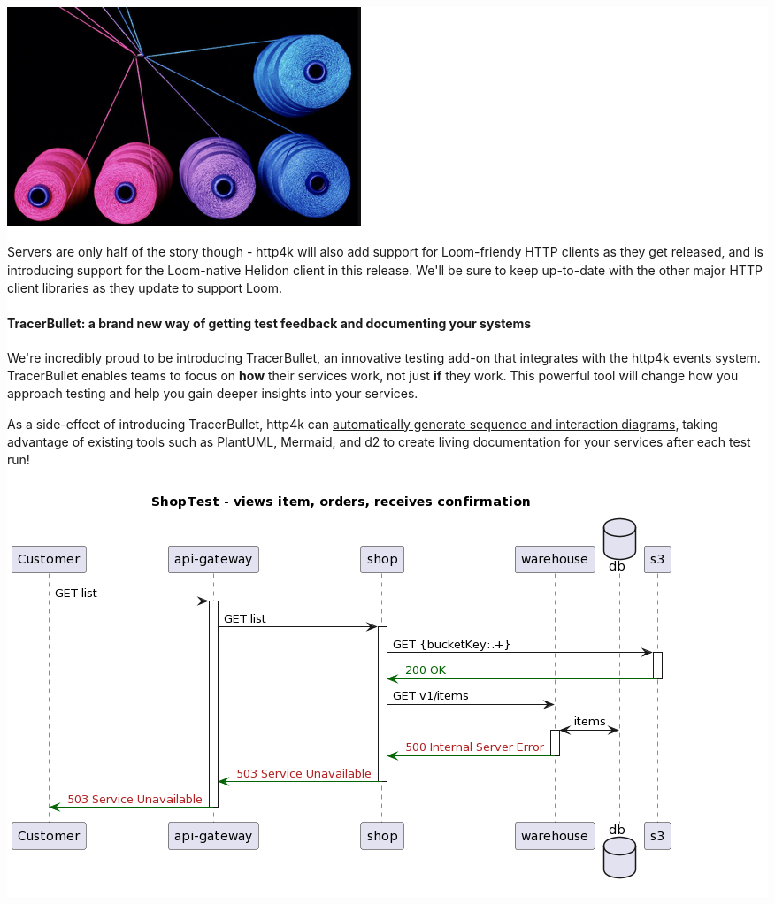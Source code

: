 <img class="imageSmall" src="./threads.png" alt="Threads"/>

Servers are only half of the story though - http4k will also add support for Loom-friendy HTTP clients as they get released, and is introducing support for the Loom-native Helidon client in this release. We'll be sure to keep up-to-date with the other major HTTP client libraries as they update to support Loom.

#### TracerBullet: a brand new way of getting test feedback and documenting your systems

We're incredibly proud to be introducing [TracerBullet], an innovative testing add-on that integrates with the http4k events system. TracerBullet enables teams to focus on **how** their services work, not just **if** they work. This powerful tool will change how you approach testing and help you gain deeper insights into your services.

As a side-effect of introducing TracerBullet, http4k can [automatically generate sequence and interaction diagrams], taking advantage of existing tools such as [PlantUML], [Mermaid], and [d2] to create living documentation for your services after each test run!

<img class="imageMid" src="./tracerbullet.png" alt="http4k TracerBullet"/>


[http4k]: https://http4k.org
[Toolbox]: https://toolbox.http4k.org
[43 line spike]: https://bit.ly/BarelyMagical
[SpringerNature Technology]: https://springernature.com
[http4k-connect]: https://github.com/http4k/http4k-connect
[serverless-lambda-runtime]: /tutorial/going_native_with_graal_on_aws_lambda/
[digest]: /ecosystem/http4k/reference/digest/
[strikt]: /ecosystem/http4k/reference/strikt/
[Helidon]: https://helidon.io/
[Jetty]: https://github.com/eclipse/jetty.project/issues/8007
[TracerBullet]: /ecosystem/http4k/reference/tracerbullet/
[PlantUML]: https://plantuml.com/
[Mermaid]: https://mermaid.live/
[d2]: https://d2lang.com/
[KotlinConf 2023]: https://kotlinconf.com/
[automatically generate sequence and interaction diagrams]: /howto/self_document_systems_with_tests/
[here]: https://bit.ly/hyperpyramid-kotlinconf
[Connect pattern]: https://dentondav.id/posts/2021/02/smash-your-adapter-monolith
[http4k-connect-openai]: https://github.com/http4k/http4k-connect/tree/master/openai
[ChatGPT plugin programme]: https://openai.com/blog/chatgpt-plugins
[demo repo]: https://github.com/http4k/exploring-the-testing-hyperpyramid